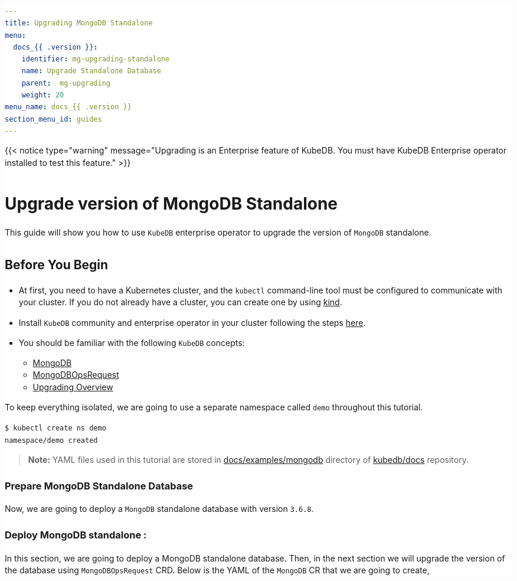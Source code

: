 ```yaml
---
title: Upgrading MongoDB Standalone
menu:
  docs_{{ .version }}:
    identifier: mg-upgrading-standalone
    name: Upgrade Standalone Database
    parent:  mg-upgrading
    weight: 20
menu_name: docs_{{ .version }}
section_menu_id: guides
---
```


{{< notice type="warning" message="Upgrading is an Enterprise feature of KubeDB. You must have KubeDB Enterprise operator installed to test this feature." >}}

# Upgrade version of MongoDB Standalone

This guide will show you how to use `KubeDB` enterprise operator to upgrade the version of `MongoDB` standalone.

## Before You Begin

- At first, you need to have a Kubernetes cluster, and the `kubectl` command-line tool must be configured to communicate with your cluster. If you do not already have a cluster, you can create one by using [kind](https://kind.sigs.k8s.io/docs/user/quick-start/).

- Install `KubeDB` community and enterprise operator in your cluster following the steps [here]().

- You should be familiar with the following `KubeDB` concepts:
  - [MongoDB](/docs/concepts/databases/mongodb.md)
  - [MongoDBOpsRequest](/docs/concepts/day-2-operations/mongodbopsrequest.md)
  - [Upgrading Overview](/docs/guides/mongodb/upgrading/overview.md)

To keep everything isolated, we are going to use a separate namespace called `demo` throughout this tutorial.

```console
$ kubectl create ns demo
namespace/demo created
```

> **Note:** YAML files used in this tutorial are stored in [docs/examples/mongodb](/docs/examples/mongodb) directory of [kubedb/docs](https://github.com/kube/docs) repository.

### Prepare MongoDB Standalone Database

Now, we are going to deploy a `MongoDB` standalone database with version `3.6.8`.

### Deploy MongoDB standalone :

In this section, we are going to deploy a MongoDB standalone database. Then, in the next section we will upgrade the version of the database using `MongoDBOpsRequest` CRD. Below is the YAML of the `MongoDB` CR that we are going to create,
